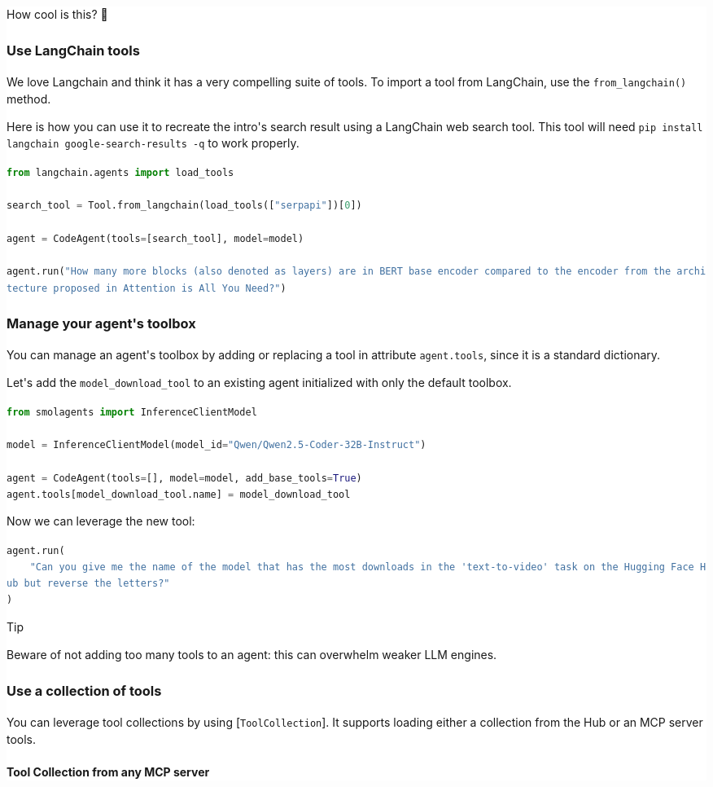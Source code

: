 How cool is this? 🤩

### Use LangChain tools

We love Langchain and think it has a very compelling suite of tools.
To import a tool from LangChain, use the `from_langchain()` method.

Here is how you can use it to recreate the intro's search result using a LangChain web search tool.
This tool will need `pip install langchain google-search-results -q` to work properly.
```python
from langchain.agents import load_tools

search_tool = Tool.from_langchain(load_tools(["serpapi"])[0])

agent = CodeAgent(tools=[search_tool], model=model)

agent.run("How many more blocks (also denoted as layers) are in BERT base encoder compared to the encoder from the architecture proposed in Attention is All You Need?")
```

### Manage your agent's toolbox

You can manage an agent's toolbox by adding or replacing a tool in attribute `agent.tools`, since it is a standard dictionary.

Let's add the `model_download_tool` to an existing agent initialized with only the default toolbox.

```python
from smolagents import InferenceClientModel

model = InferenceClientModel(model_id="Qwen/Qwen2.5-Coder-32B-Instruct")

agent = CodeAgent(tools=[], model=model, add_base_tools=True)
agent.tools[model_download_tool.name] = model_download_tool
```
Now we can leverage the new tool:

```python
agent.run(
    "Can you give me the name of the model that has the most downloads in the 'text-to-video' task on the Hugging Face Hub but reverse the letters?"
)
```


> [!TIP]
> Beware of not adding too many tools to an agent: this can overwhelm weaker LLM engines.


### Use a collection of tools

You can leverage tool collections by using [`ToolCollection`]. It supports loading either a collection from the Hub or an MCP server tools.


#### Tool Collection from any MCP server
